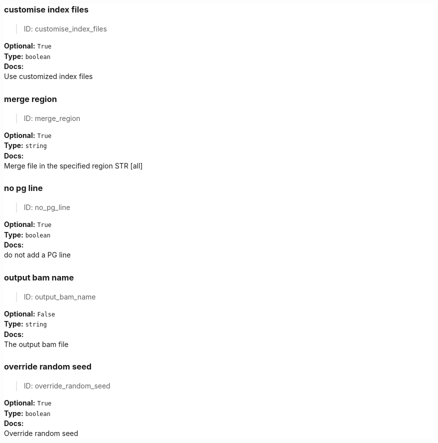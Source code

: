 
### customise index files



  
> ID: customise_index_files
  
**Optional:** `True`  
**Type:** `boolean`  
**Docs:**  
Use customized index files


### merge region



  
> ID: merge_region
  
**Optional:** `True`  
**Type:** `string`  
**Docs:**  
Merge file in the specified region STR [all]


### no pg line



  
> ID: no_pg_line
  
**Optional:** `True`  
**Type:** `boolean`  
**Docs:**  
do not add a PG line


### output bam name



  
> ID: output_bam_name
  
**Optional:** `False`  
**Type:** `string`  
**Docs:**  
The output bam file


### override random seed



  
> ID: override_random_seed
  
**Optional:** `True`  
**Type:** `boolean`  
**Docs:**  
Override random seed
